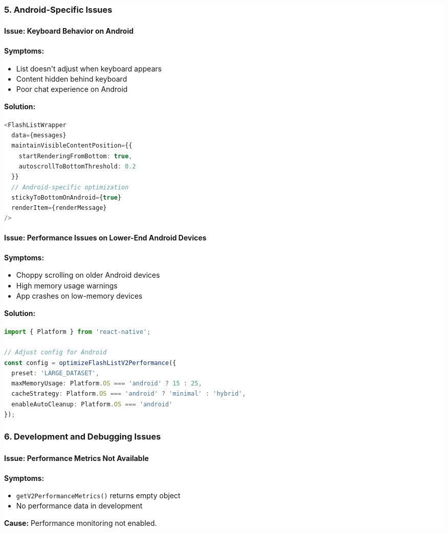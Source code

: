 ### 5. Android-Specific Issues

#### Issue: Keyboard Behavior on Android

**Symptoms:**
- List doesn't adjust when keyboard appears
- Content hidden behind keyboard
- Poor chat experience on Android

**Solution:**
```typescript
<FlashListWrapper
  data={messages}
  maintainVisibleContentPosition={{
    startRenderingFromBottom: true,
    autoscrollToBottomThreshold: 0.2
  }}
  // Android-specific optimization
  stickyToBottomOnAndroid={true}
  renderItem={renderMessage}
/>
```

#### Issue: Performance Issues on Lower-End Android Devices

**Symptoms:**
- Choppy scrolling on older Android devices
- High memory usage warnings
- App crashes on low-memory devices

**Solution:**
```typescript
import { Platform } from 'react-native';

// Adjust config for Android
const config = optimizeFlashListV2Performance({
  preset: 'LARGE_DATASET',
  maxMemoryUsage: Platform.OS === 'android' ? 15 : 25,
  cacheStrategy: Platform.OS === 'android' ? 'minimal' : 'hybrid',
  enableAutoCleanup: Platform.OS === 'android'
});
```

### 6. Development and Debugging Issues

#### Issue: Performance Metrics Not Available

**Symptoms:**
- `getV2PerformanceMetrics()` returns empty object
- No performance data in development

**Cause:**
Performance monitoring not enabled.
